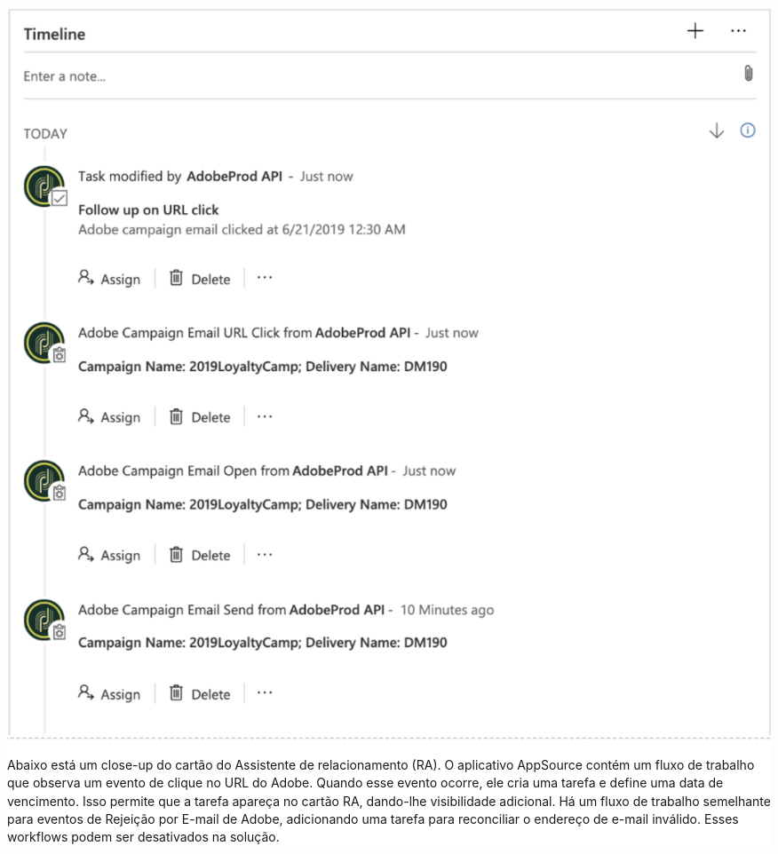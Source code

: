 ![](assets/do-not-localize/MSdynamicsACS-usage5.png)

Abaixo está um close-up do cartão do Assistente de relacionamento (RA). O aplicativo AppSource contém um fluxo de trabalho que observa um evento de clique no URL do Adobe. Quando esse evento ocorre, ele cria uma tarefa e define uma data de vencimento. Isso permite que a tarefa apareça no cartão RA, dando-lhe visibilidade adicional. Há um fluxo de trabalho semelhante para eventos de Rejeição por E-mail de Adobe, adicionando uma tarefa para reconciliar o endereço de e-mail inválido. Esses workflows podem ser desativados na solução.
